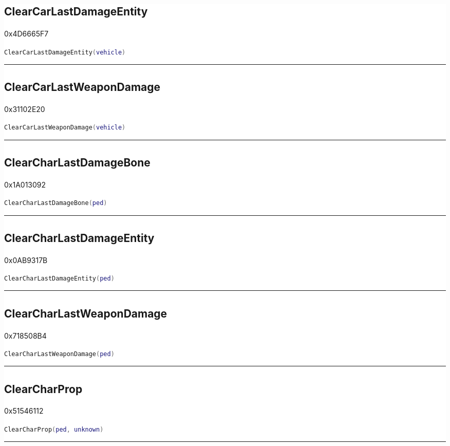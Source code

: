 
## ClearCarLastDamageEntity

0x4D6665F7

```lua
ClearCarLastDamageEntity(vehicle)
```

---

## ClearCarLastWeaponDamage

0x31102E20

```lua
ClearCarLastWeaponDamage(vehicle)
```

---

## ClearCharLastDamageBone

0x1A013092

```lua
ClearCharLastDamageBone(ped)
```

---

## ClearCharLastDamageEntity

0x0AB9317B

```lua
ClearCharLastDamageEntity(ped)
```

---

## ClearCharLastWeaponDamage

0x718508B4

```lua
ClearCharLastWeaponDamage(ped)
```

---

## ClearCharProp

0x51546112

```lua
ClearCharProp(ped, unknown)
```

---